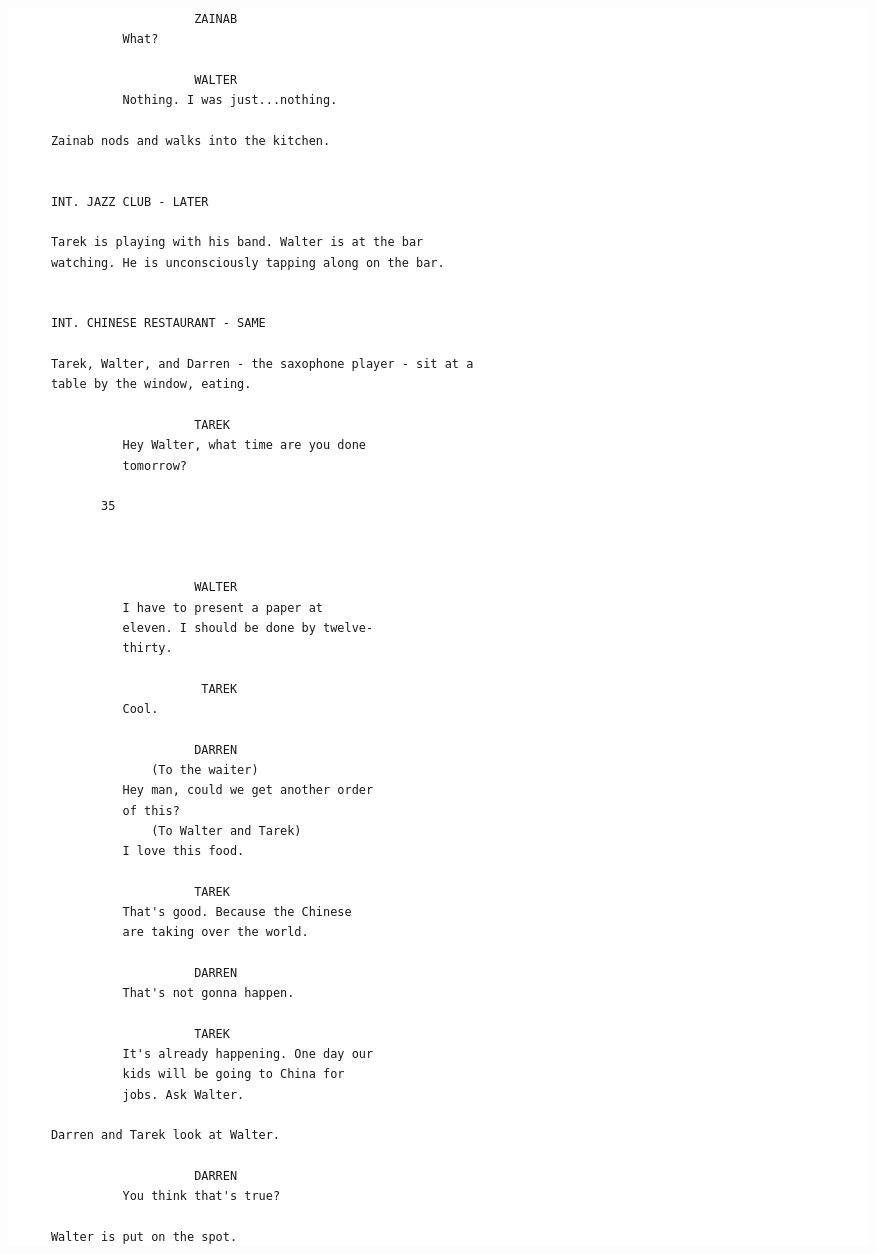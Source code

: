                               ZAINAB
                    What?
          
                              WALTER
                    Nothing. I was just...nothing.
          
          Zainab nods and walks into the kitchen.
          
          
          INT. JAZZ CLUB - LATER
          
          Tarek is playing with his band. Walter is at the bar
          watching. He is unconsciously tapping along on the bar.
          
          
          INT. CHINESE RESTAURANT - SAME
          
          Tarek, Walter, and Darren - the saxophone player - sit at a
          table by the window, eating.
          
                              TAREK
                    Hey Walter, what time are you done
                    tomorrow?
          
                 35
          
          
          
                              WALTER
                    I have to present a paper at
                    eleven. I should be done by twelve-
                    thirty.
          
                               TAREK
                    Cool.
          
                              DARREN
                        (To the waiter)
                    Hey man, could we get another order
                    of this?
                        (To Walter and Tarek)
                    I love this food.
          
                              TAREK
                    That's good. Because the Chinese
                    are taking over the world.
          
                              DARREN
                    That's not gonna happen.
          
                              TAREK
                    It's already happening. One day our
                    kids will be going to China for
                    jobs. Ask Walter.
          
          Darren and Tarek look at Walter.
          
                              DARREN
                    You think that's true?
          
          Walter is put on the spot.
          